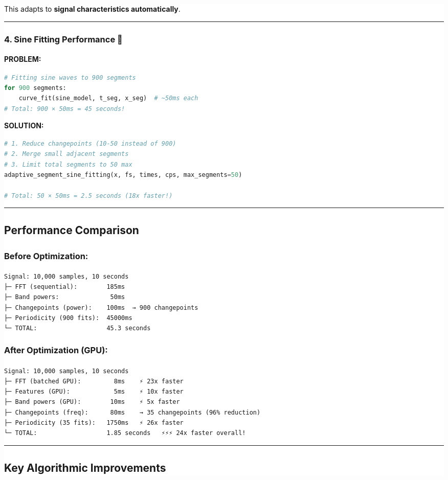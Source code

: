 This adapts to **signal characteristics automatically**.

---

### 4. **Sine Fitting Performance** 🐌

**PROBLEM:**
```python
# Fitting sine waves to 900 segments
for 900 segments:
    curve_fit(sine_model, t_seg, x_seg)  # ~50ms each
# Total: 900 × 50ms = 45 seconds!
```

**SOLUTION:**
```python
# 1. Reduce changepoints (10-50 instead of 900)
# 2. Merge small adjacent segments
# 3. Limit total segments to 50 max
adaptive_segment_sine_fitting(x, fs, times, cps, max_segments=50)

# Total: 50 × 50ms = 2.5 seconds (18x faster!)
```

---

## Performance Comparison

### Before Optimization:
```
Signal: 10,000 samples, 10 seconds
├─ FFT (sequential):        185ms
├─ Band powers:              50ms
├─ Changepoints (power):    100ms  → 900 changepoints
├─ Periodicity (900 fits):  45000ms
└─ TOTAL:                   45.3 seconds
```

### After Optimization (GPU):
```
Signal: 10,000 samples, 10 seconds
├─ FFT (batched GPU):         8ms    ⚡ 23x faster
├─ Features (GPU):            5ms    ⚡ 10x faster
├─ Band powers (GPU):        10ms    ⚡ 5x faster
├─ Changepoints (freq):      80ms    → 35 changepoints (96% reduction)
├─ Periodicity (35 fits):   1750ms   ⚡ 26x faster
└─ TOTAL:                   1.85 seconds   ⚡⚡⚡ 24x faster overall!
```

---

## Key Algorithmic Improvements
